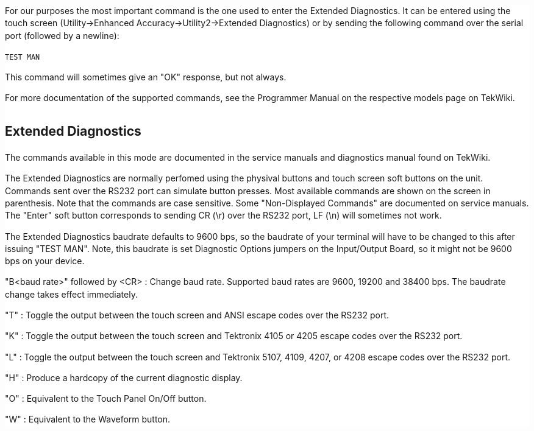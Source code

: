 For our purposes the most important command is the one used to enter
the Extended Diagnostics.  It can be entered using the touch screen
(Utility->Enhanced Accuracy->Utility2->Extended Diagnostics) or by
sending the following command over the serial port (followed by a
newline):

```
TEST MAN
```

This command will sometimes give an "OK" response, but not always.

For more documentation of the supported commands, see the Programmer
Manual on the respective models page on TekWiki.

## Extended Diagnostics

The commands available in this mode are documented in the service
manuals and diagnostics manual found on TekWiki.

The Extended Diagnostics are normally perfomed using the physival
buttons and touch screen soft buttons on the unit.  Commands sent over
the RS232 port can simulate button presses.  Most available commands
are shown on the screen in parenthesis.  Note that the commands are
case sensitive.  Some "Non-Displayed Commands" are documented on
service manuals.  The "Enter" soft button corresponds to sending CR
(\r) over the RS232 port, LF (\n) will sometimes not work.

The Extended Diagnostics baudrate defaults to 9600 bps, so the
baudrate of your terminal will have to be changed to this after
issuing "TEST MAN".  Note, this baudrate is set Diagnostic Options
jumpers on the Input/Output Board, so it might not be 9600 bps on your
device.

"B&lt;baud rate&gt;" followed by &lt;CR&gt;
: Change baud rate.  Supported baud rates are 9600, 19200 and 38400
bps.  The baudrate change takes effect immediately.

"T"
: Toggle the output between the touch screen and ANSI escape codes
over the RS232 port.

"K"
: Toggle the output between the touch screen and Tektronix 4105 or
4205 escape codes over the RS232 port.

"L"
: Toggle the output between the touch screen and Tektronix 5107, 4109,
4207, or 4208 escape codes over the RS232 port.

"H"
: Produce a hardcopy of the current diagnostic display.

"O"
: Equivalent to the Touch Panel On/Off button.

"W"
: Equivalent to the Waveform button.
